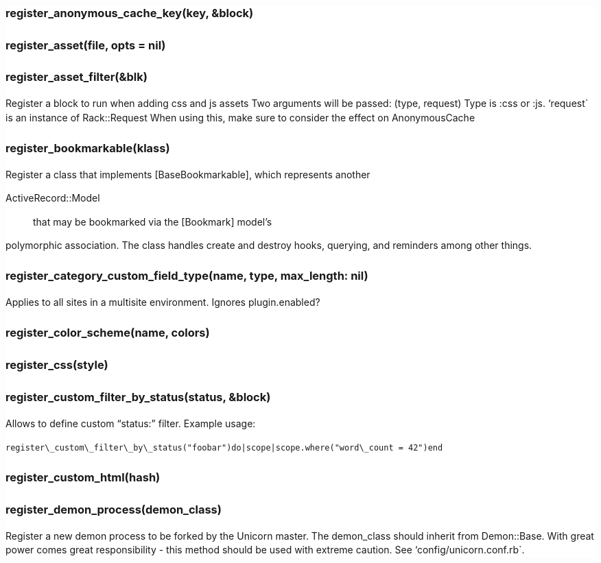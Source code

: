 
 ### register_anonymous_cache_key(key, &block) [](#method-i-register_anonymous_cache_key)
 ### register_asset(file, opts = nil) [](#method-i-register_asset)
 ### register_asset_filter(&blk) [](#method-i-register_asset_filter)
 Register a block to run when adding css and js assets Two arguments will be passed: (type, request) Type is :css or :js. ‘request` is an instance of Rack::Request When using this, make sure to consider the effect on AnonymousCache

 ### register_bookmarkable(klass) [](#method-i-register_bookmarkable)
 Register a class that implements [BaseBookmarkable], which represents another

<dl class="rdoc-list label-list">
<dt>ActiveRecord::Model
</dt>
<dd>
<p>that may be bookmarked via the [Bookmark] model’s</p>
</dd>
</dl>

polymorphic association. The class handles create and destroy hooks, querying, and reminders among other things.

 ### register_category_custom_field_type(name, type, max_length: nil) [](#method-i-register_category_custom_field_type)
 Applies to all sites in a multisite environment. Ignores plugin.enabled?

 ### register_color_scheme(name, colors) [](#method-i-register_color_scheme)
 ### register_css(style) [](#method-i-register_css)
 ### register_custom_filter_by_status(status, &block) [](#method-i-register_custom_filter_by_status)
 Allows to define custom “status:” filter. Example usage:

```
register\_custom\_filter\_by\_status("foobar")do|scope|scope.where("word\_count = 42")end
```
 ### register_custom_html(hash) [](#method-i-register_custom_html)
 ### register_demon_process(demon_class) [](#method-i-register_demon_process)
 Register a new demon process to be forked by the Unicorn master. The demon\_class should inherit from Demon::Base. With great power comes great responsibility - this method should be used with extreme caution. See ‘config/unicorn.conf.rb`.
